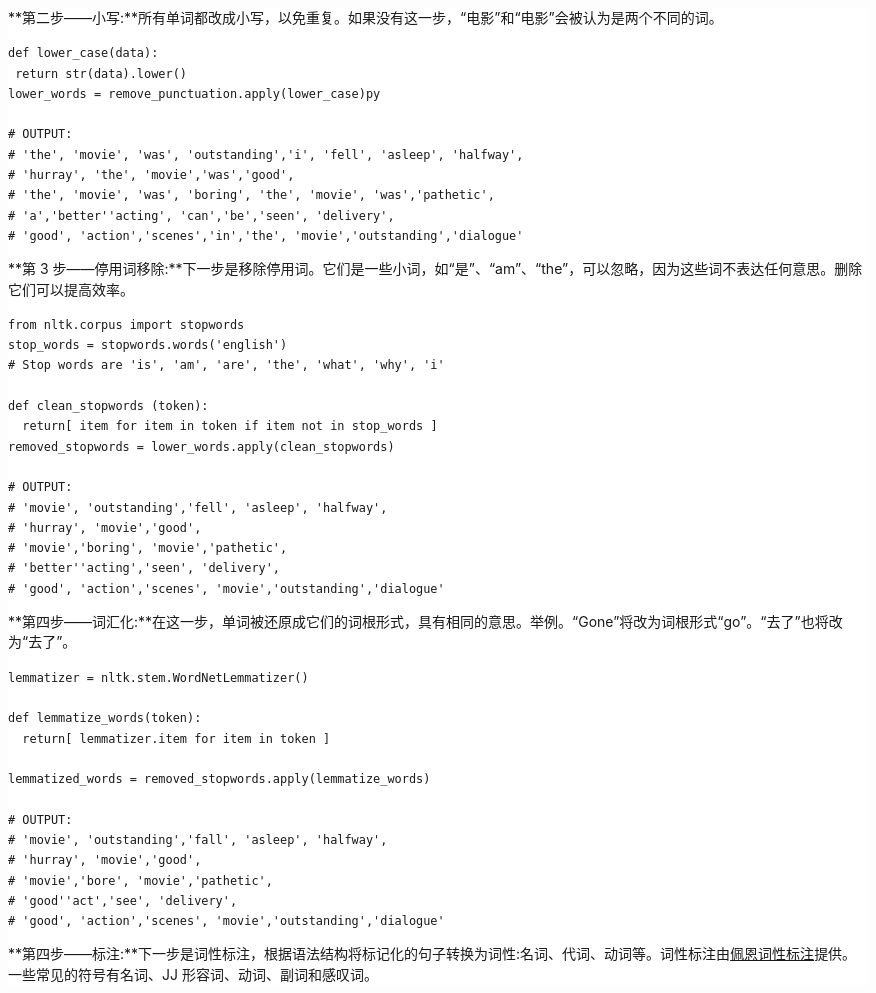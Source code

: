 **第二步——小写:**所有单词都改成小写，以免重复。如果没有这一步，“电影”和“电影”会被认为是两个不同的词。

```
def lower_case(data):
 return str(data).lower()
lower_words = remove_punctuation.apply(lower_case)py

# OUTPUT: 
# 'the', 'movie', 'was', 'outstanding','i', 'fell', 'asleep', 'halfway',
# 'hurray', 'the', 'movie','was','good',
# 'the', 'movie', 'was', 'boring', 'the', 'movie', 'was','pathetic',
# 'a','better''acting', 'can','be','seen', 'delivery',
# 'good', 'action','scenes','in','the', 'movie','outstanding','dialogue'
```

**第 3 步——停用词移除:**下一步是移除停用词。它们是一些小词，如“是”、“am”、“the”，可以忽略，因为这些词不表达任何意思。删除它们可以提高效率。

```
from nltk.corpus import stopwords
stop_words = stopwords.words('english')
# Stop words are 'is', 'am', 'are', 'the', 'what', 'why', 'i'

def clean_stopwords (token):
  return[ item for item in token if item not in stop_words ]
removed_stopwords = lower_words.apply(clean_stopwords)

# OUTPUT: 
# 'movie', 'outstanding','fell', 'asleep', 'halfway',
# 'hurray', 'movie','good',
# 'movie','boring', 'movie','pathetic',
# 'better''acting','seen', 'delivery',
# 'good', 'action','scenes', 'movie','outstanding','dialogue'
```

**第四步——词汇化:**在这一步，单词被还原成它们的词根形式，具有相同的意思。举例。“Gone”将改为词根形式“go”。“去了”也将改为“去了”。

```
lemmatizer = nltk.stem.WordNetLemmatizer()

def lemmatize_words(token):
  return[ lemmatizer.item for item in token ]

lemmatized_words = removed_stopwords.apply(lemmatize_words) 

# OUTPUT: 
# 'movie', 'outstanding','fall', 'asleep', 'halfway',
# 'hurray', 'movie','good',
# 'movie','bore', 'movie','pathetic',
# 'good''act','see', 'delivery',
# 'good', 'action','scenes', 'movie','outstanding','dialogue'
```

**第四步——标注:**下一步是词性标注，根据语法结构将标记化的句子转换为词性:名词、代词、动词等。词性标注由[佩恩词性标注](https://cs.nyu.edu/~grishman/jet/guide/PennPOS.html)提供。一些常见的符号有名词、JJ 形容词、动词、副词和感叹词。
